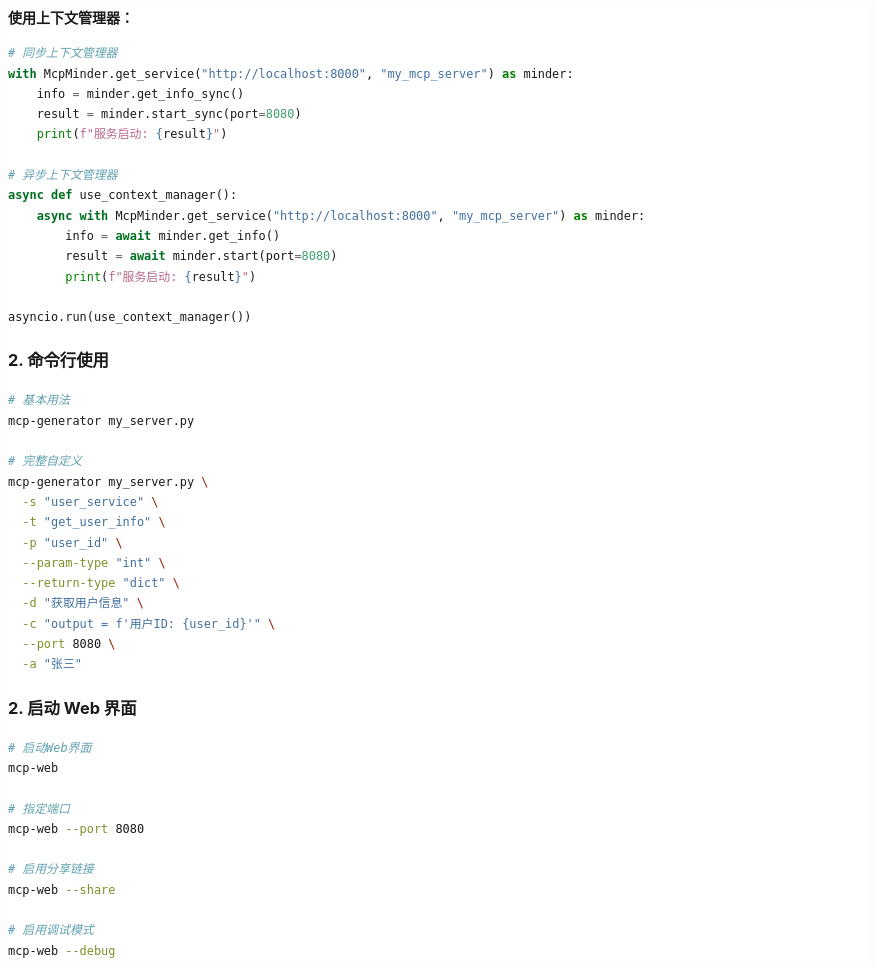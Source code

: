 **使用上下文管理器：**

```python
# 同步上下文管理器
with McpMinder.get_service("http://localhost:8000", "my_mcp_server") as minder:
    info = minder.get_info_sync()
    result = minder.start_sync(port=8080)
    print(f"服务启动: {result}")

# 异步上下文管理器
async def use_context_manager():
    async with McpMinder.get_service("http://localhost:8000", "my_mcp_server") as minder:
        info = await minder.get_info()
        result = await minder.start(port=8080)
        print(f"服务启动: {result}")

asyncio.run(use_context_manager())
```

### 2. 命令行使用

```bash
# 基本用法
mcp-generator my_server.py

# 完整自定义
mcp-generator my_server.py \
  -s "user_service" \
  -t "get_user_info" \
  -p "user_id" \
  --param-type "int" \
  --return-type "dict" \
  -d "获取用户信息" \
  -c "output = f'用户ID: {user_id}'" \
  --port 8080 \
  -a "张三"
```

### 2. 启动 Web 界面

```bash
# 启动Web界面
mcp-web

# 指定端口
mcp-web --port 8080

# 启用分享链接
mcp-web --share

# 启用调试模式
mcp-web --debug
```
